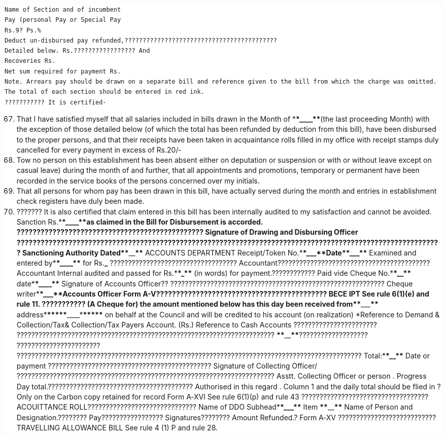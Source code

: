     Name of Section and of incumbent
    Pay (personal Pay or Special Pay
    Rs.9? Ps.%
    Deduct un‑disbursed pay refunded,??????????????????????????????????????????
    Detailed below. Rs.????????????????? And
    Recoveries Rs.
    Net sum required for payment Rs.
    Note. Arrears pay should be drawn on a separate bill and reference given to the bill from which the charge was omitted. The total of each section should be entered in red ink.
    ??????????? It is certified‑
67. That I have satisfied myself that all salaries included in bills drawn in the Month of \***\*\_\_\_\_\*\***(the last proceeding Month) with the exception of those detailed below (of which the total has been refunded by deduction from this bill), have been disbursed to the proper persons, and that their receipts have been taken in acquaintance rolls filled in my office with receipt stamps duly cancelled for every payment in excess of Rs.20/‑
68. Tow no person on this establishment has been absent either on deputation or suspension or with or without leave except on casual leave) during the month of and further, that all appointments and promotions, temporary or permanent have been recorded in the service books of the persons concerned over my initials.
69. That all persons for whom pay has been drawn in this bill, have actually served during the month and entries in establishment check registers have duly been made.
70. ??????? It is also certified that claim entered in this bill has been internally audited to my satisfaction and cannot be avoided.
    Sanction Rs.\***\*\_\_\_\_\*\***as claimed in the Bill for Disbursement is accorded.
    ??????????????????????????????????????????????? Signature of Drawing and Disbursing Officer
    ??????????????????????????????????????????????????????????????????????????????????????????????????????????? Sanctioning Authority
    Dated**\*\***\_\_**\*\***
    ACCOUNTS DEPARTMENT
    Receipt/Token No.\***\*\_\_\_\*\***Date\***\*\_\_\_\*\***
    Examined and entered by\***\*\_\_\_\_\*\*** for Rs.**\_**
    ??????????????????????????????????? Accountant?????????????????????????????????????????? Accountant
    Internal audited and passed for Rs.\***\*\_\*\*** (in words) for payment.????????????
    Paid vide Cheque
    No.\***\*\_\_\*\*** date\***\*\_\_\_\_\*\***
    Signature of Accounts Officer??
    ??????????????????????????????????????????????????????????? Cheque writer\***\*\_\_\_\*\***Accounts Officer
    Form A-V??????????????????????????????????????????? BECE IPT
    See rule 6(1)(e) and rule 11.
    ??????????? (A Cheque for) the amount mentioned below has this day been received from**\*\***\_\_\_**\*\*** address\***\*\*\*\*\***\_\_\_\_\***\*\*\*\*\***
    on behalf at the Council and will be credited to his account (on realization)
    \*Reference to Demand & Collection/Tax& Collection/Tax Payers Account.
    (Rs.)
    Reference to Cash Accounts
    ??????????????????????? ??????????????????????????????????????????????????????????????????????? **\*\***\_\_**\*\***???????????????????
    ???????????????????????
    ??????????????????????????????????????????????????????????????????????????????????????????????? Total:\***\*\_\_\*\***
    Date or payment ????????????????????????????????????????????? Signature of Collecting Officer/
    ??????????????????????????????????????????????????????????????????????? Asstt. Collecting Officer or person
    . Progress Day total.???????????????????????????????????????? Authorised in this regard
    . Column 1 and the daily total should be flied in
    ?Only on the Carbon copy retained for record
    Form A‑XVI
    See rule 6(1)(p) and rule 43
    ??????????????????????????????????? ACOUITTANCE ROLL?????????????????????????????? Name of DDO
    Subhead\***\*\_\_\_\*\*** Item **\*\***\_\_**\*\***
    Name of Person and Designation.???????? Pay????????????????? Signatures???????? Amount Refunded.?
    Form A‑XV ??????????????????????????? TRAVELLING ALLOWANCE BILL
    See rule 4 (1) P and rule 28.
